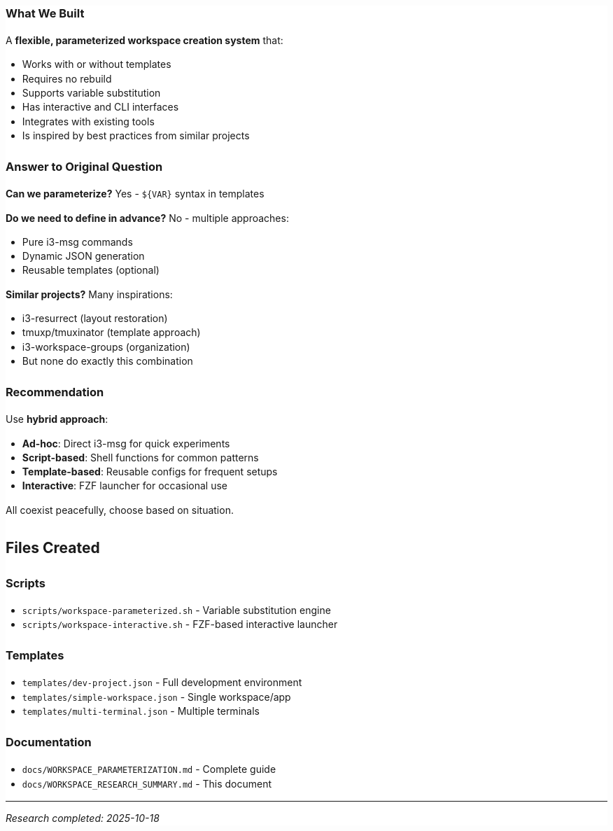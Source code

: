 ### What We Built

A **flexible, parameterized workspace creation system** that:
- Works with or without templates
- Requires no rebuild
- Supports variable substitution
- Has interactive and CLI interfaces
- Integrates with existing tools
- Is inspired by best practices from similar projects

### Answer to Original Question

**Can we parameterize?** Yes - `${VAR}` syntax in templates

**Do we need to define in advance?** No - multiple approaches:
- Pure i3-msg commands
- Dynamic JSON generation
- Reusable templates (optional)

**Similar projects?** Many inspirations:
- i3-resurrect (layout restoration)
- tmuxp/tmuxinator (template approach)
- i3-workspace-groups (organization)
- But none do exactly this combination

### Recommendation

Use **hybrid approach**:
- **Ad-hoc**: Direct i3-msg for quick experiments
- **Script-based**: Shell functions for common patterns
- **Template-based**: Reusable configs for frequent setups
- **Interactive**: FZF launcher for occasional use

All coexist peacefully, choose based on situation.

## Files Created

### Scripts
- `scripts/workspace-parameterized.sh` - Variable substitution engine
- `scripts/workspace-interactive.sh` - FZF-based interactive launcher

### Templates
- `templates/dev-project.json` - Full development environment
- `templates/simple-workspace.json` - Single workspace/app
- `templates/multi-terminal.json` - Multiple terminals

### Documentation
- `docs/WORKSPACE_PARAMETERIZATION.md` - Complete guide
- `docs/WORKSPACE_RESEARCH_SUMMARY.md` - This document

---

_Research completed: 2025-10-18_
